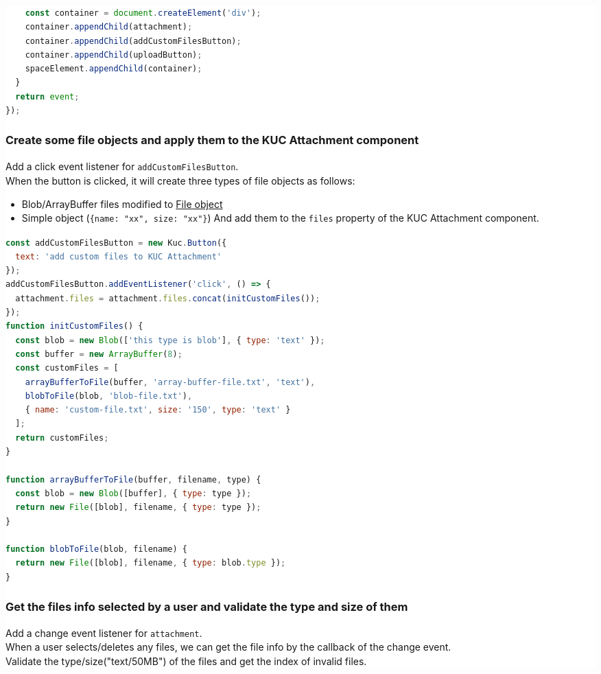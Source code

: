 ```javascript
    const container = document.createElement('div');
    container.appendChild(attachment);
    container.appendChild(addCustomFilesButton);
    container.appendChild(uploadButton);
    spaceElement.appendChild(container);
  }
  return event;
});
```
### Create some file objects and apply them to the KUC Attachment component
Add a click event listener for `addCustomFilesButton`.<br/>
When the button is clicked, it will create three types of file objects as follows:
- Blob/ArrayBuffer files modified to [File object](https://developer.mozilla.org/en-US/docs/Web/API/File)
- Simple object (`{name: "xx", size: "xx"}`)
And add them to the `files` property of the KUC Attachment component.

```javascript
const addCustomFilesButton = new Kuc.Button({
  text: 'add custom files to KUC Attachment'
});
addCustomFilesButton.addEventListener('click', () => {
  attachment.files = attachment.files.concat(initCustomFiles());
});
function initCustomFiles() {
  const blob = new Blob(['this type is blob'], { type: 'text' });
  const buffer = new ArrayBuffer(8);
  const customFiles = [
    arrayBufferToFile(buffer, 'array-buffer-file.txt', 'text'),
    blobToFile(blob, 'blob-file.txt'),
    { name: 'custom-file.txt', size: '150', type: 'text' }
  ];
  return customFiles;
}

function arrayBufferToFile(buffer, filename, type) {
  const blob = new Blob([buffer], { type: type });
  return new File([blob], filename, { type: type });
}

function blobToFile(blob, filename) {
  return new File([blob], filename, { type: blob.type });
}
```
### Get the files info selected by a user and validate the type and size of them
Add a change event listener for `attachment`.<br/>
When a user selects/deletes any files, we can get the file info by the callback of the change event.<br/>
Validate the type/size("text/50MB") of the files and get the index of invalid files.
